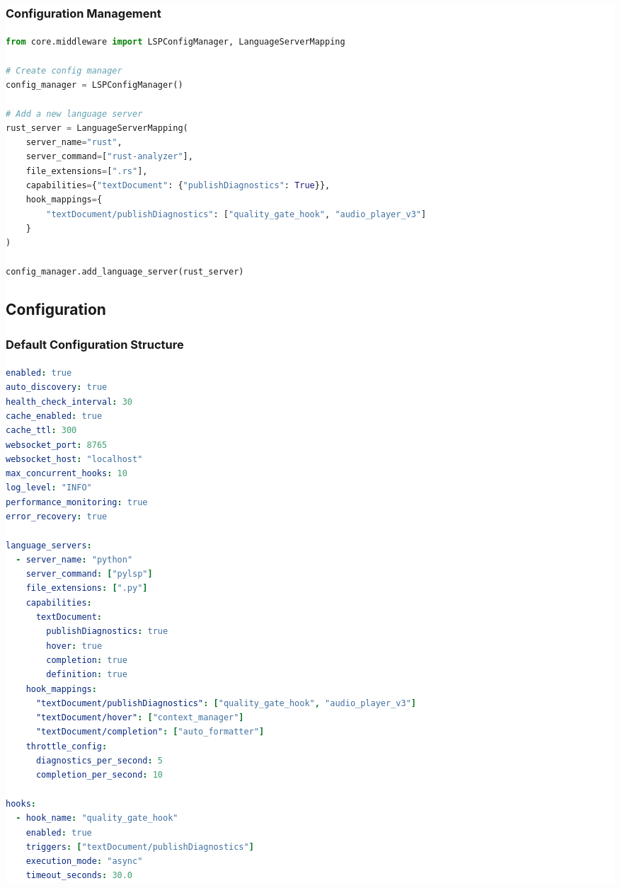 ### Configuration Management

```python
from core.middleware import LSPConfigManager, LanguageServerMapping

# Create config manager
config_manager = LSPConfigManager()

# Add a new language server
rust_server = LanguageServerMapping(
    server_name="rust",
    server_command=["rust-analyzer"],
    file_extensions=[".rs"],
    capabilities={"textDocument": {"publishDiagnostics": True}},
    hook_mappings={
        "textDocument/publishDiagnostics": ["quality_gate_hook", "audio_player_v3"]
    }
)

config_manager.add_language_server(rust_server)
```

## Configuration

### Default Configuration Structure

```yaml
enabled: true
auto_discovery: true
health_check_interval: 30
cache_enabled: true
cache_ttl: 300
websocket_port: 8765
websocket_host: "localhost"
max_concurrent_hooks: 10
log_level: "INFO"
performance_monitoring: true
error_recovery: true

language_servers:
  - server_name: "python"
    server_command: ["pylsp"]
    file_extensions: [".py"]
    capabilities:
      textDocument:
        publishDiagnostics: true
        hover: true
        completion: true
        definition: true
    hook_mappings:
      "textDocument/publishDiagnostics": ["quality_gate_hook", "audio_player_v3"]
      "textDocument/hover": ["context_manager"]
      "textDocument/completion": ["auto_formatter"]
    throttle_config:
      diagnostics_per_second: 5
      completion_per_second: 10

hooks:
  - hook_name: "quality_gate_hook"
    enabled: true
    triggers: ["textDocument/publishDiagnostics"]
    execution_mode: "async"
    timeout_seconds: 30.0
```
